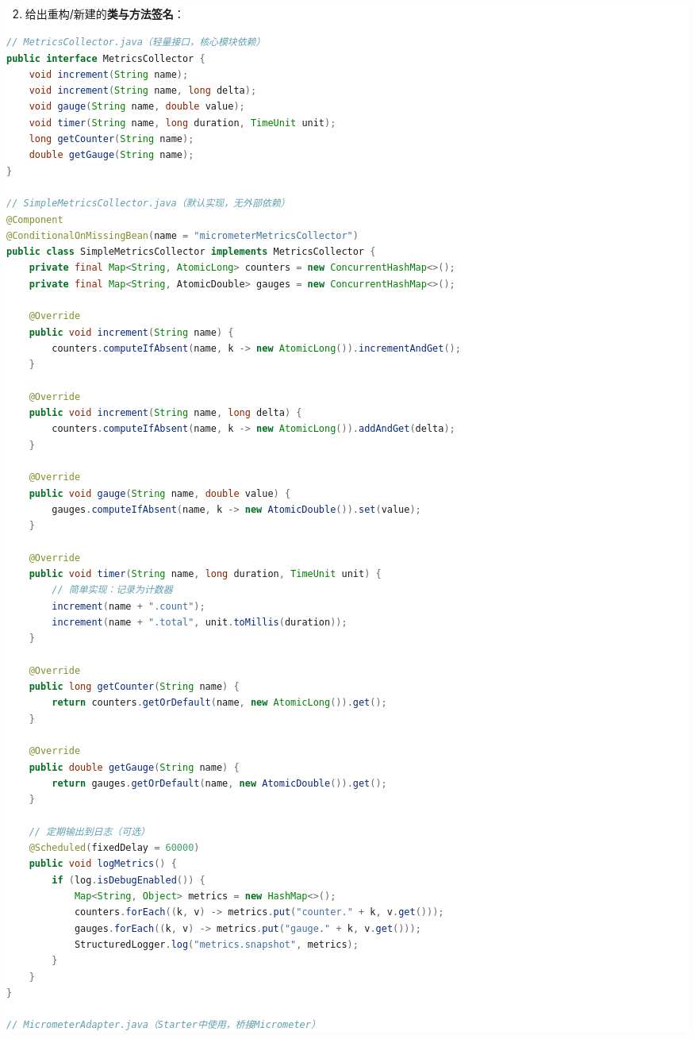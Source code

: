2. 给出重构/新建的**类与方法签名**：
```java
// MetricsCollector.java（轻量接口，核心模块依赖）
public interface MetricsCollector {
    void increment(String name);
    void increment(String name, long delta);
    void gauge(String name, double value);
    void timer(String name, long duration, TimeUnit unit);
    long getCounter(String name);
    double getGauge(String name);
}

// SimpleMetricsCollector.java（默认实现，无外部依赖）
@Component
@ConditionalOnMissingBean(name = "micrometerMetricsCollector")
public class SimpleMetricsCollector implements MetricsCollector {
    private final Map<String, AtomicLong> counters = new ConcurrentHashMap<>();
    private final Map<String, AtomicDouble> gauges = new ConcurrentHashMap<>();
    
    @Override
    public void increment(String name) {
        counters.computeIfAbsent(name, k -> new AtomicLong()).incrementAndGet();
    }
    
    @Override
    public void increment(String name, long delta) {
        counters.computeIfAbsent(name, k -> new AtomicLong()).addAndGet(delta);
    }
    
    @Override
    public void gauge(String name, double value) {
        gauges.computeIfAbsent(name, k -> new AtomicDouble()).set(value);
    }
    
    @Override
    public void timer(String name, long duration, TimeUnit unit) {
        // 简单实现：记录为计数器
        increment(name + ".count");
        increment(name + ".total", unit.toMillis(duration));
    }
    
    @Override
    public long getCounter(String name) {
        return counters.getOrDefault(name, new AtomicLong()).get();
    }
    
    @Override
    public double getGauge(String name) {
        return gauges.getOrDefault(name, new AtomicDouble()).get();
    }
    
    // 定期输出到日志（可选）
    @Scheduled(fixedDelay = 60000)
    public void logMetrics() {
        if (log.isDebugEnabled()) {
            Map<String, Object> metrics = new HashMap<>();
            counters.forEach((k, v) -> metrics.put("counter." + k, v.get()));
            gauges.forEach((k, v) -> metrics.put("gauge." + k, v.get()));
            StructuredLogger.log("metrics.snapshot", metrics);
        }
    }
}

// MicrometerAdapter.java（Starter中使用，桥接Micrometer）
```